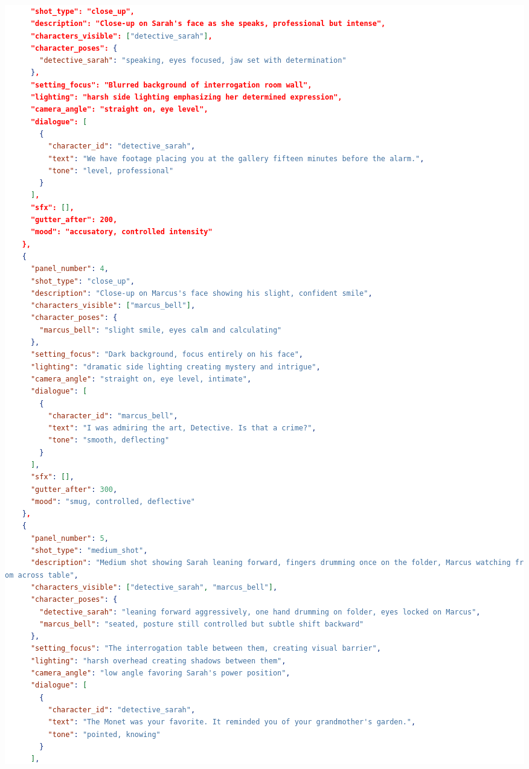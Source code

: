 ```json
      "shot_type": "close_up",
      "description": "Close-up on Sarah's face as she speaks, professional but intense",
      "characters_visible": ["detective_sarah"],
      "character_poses": {
        "detective_sarah": "speaking, eyes focused, jaw set with determination"
      },
      "setting_focus": "Blurred background of interrogation room wall",
      "lighting": "harsh side lighting emphasizing her determined expression",
      "camera_angle": "straight on, eye level",
      "dialogue": [
        {
          "character_id": "detective_sarah",
          "text": "We have footage placing you at the gallery fifteen minutes before the alarm.",
          "tone": "level, professional"
        }
      ],
      "sfx": [],
      "gutter_after": 200,
      "mood": "accusatory, controlled intensity"
    },
    {
      "panel_number": 4,
      "shot_type": "close_up",
      "description": "Close-up on Marcus's face showing his slight, confident smile",
      "characters_visible": ["marcus_bell"],
      "character_poses": {
        "marcus_bell": "slight smile, eyes calm and calculating"
      },
      "setting_focus": "Dark background, focus entirely on his face",
      "lighting": "dramatic side lighting creating mystery and intrigue",
      "camera_angle": "straight on, eye level, intimate",
      "dialogue": [
        {
          "character_id": "marcus_bell",
          "text": "I was admiring the art, Detective. Is that a crime?",
          "tone": "smooth, deflecting"
        }
      ],
      "sfx": [],
      "gutter_after": 300,
      "mood": "smug, controlled, deflective"
    },
    {
      "panel_number": 5,
      "shot_type": "medium_shot",
      "description": "Medium shot showing Sarah leaning forward, fingers drumming once on the folder, Marcus watching from across table",
      "characters_visible": ["detective_sarah", "marcus_bell"],
      "character_poses": {
        "detective_sarah": "leaning forward aggressively, one hand drumming on folder, eyes locked on Marcus",
        "marcus_bell": "seated, posture still controlled but subtle shift backward"
      },
      "setting_focus": "The interrogation table between them, creating visual barrier",
      "lighting": "harsh overhead creating shadows between them",
      "camera_angle": "low angle favoring Sarah's power position",
      "dialogue": [
        {
          "character_id": "detective_sarah",
          "text": "The Monet was your favorite. It reminded you of your grandmother's garden.",
          "tone": "pointed, knowing"
        }
      ],
```

  [character_id: string]: {